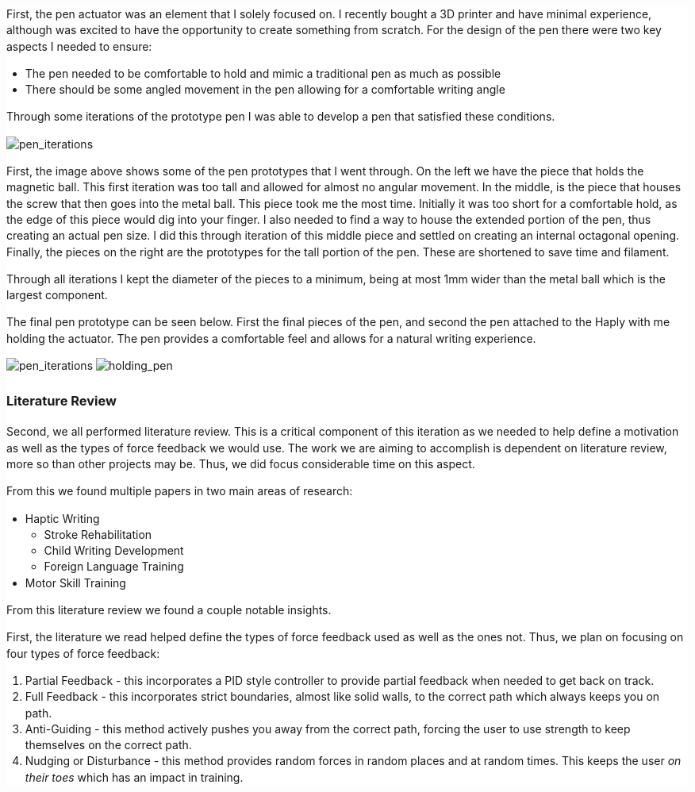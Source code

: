 First, the pen actuator was an element that I solely focused on. I recently bought a 3D printer and have minimal experience, although was excited to have the opportunity to create something from scratch. For the design of the pen there were two key aspects I needed to ensure:

* The pen needed to be comfortable to hold and mimic a traditional pen as much as possible
* There should be some angled movement in the pen allowing for a comfortable writing angle

Through some iterations of the prototype pen I was able to develop a pen that satisfied these conditions.

![pen_iterations](https://raw.githubusercontent.com/bradleyrrr/bradleyrrr.github.io/gh-pages/assets/img/pen_iterations.png)

First, the image above shows some of the pen prototypes that I went through. On the left we have the piece that holds the magnetic ball. This first iteration was too tall and allowed for almost no angular movement. In the middle, is the piece that houses the screw that then goes into the metal ball. This piece took me the most time. Initially it was too short for a comfortable hold, as the edge of this piece would dig into your finger. I also needed to find a way to house the extended portion of the pen, thus creating an actual pen size. I did this through iteration of this middle piece and settled on creating an internal octagonal opening. Finally, the pieces on the right are the prototypes for the tall portion of the pen. These are shortened to save time and filament.

Through all iterations I kept the diameter of the pieces to a minimum, being at most 1mm wider than the metal ball which is the largest component.

The final pen prototype can be seen below. First the final pieces of the pen, and second the pen attached to the Haply with me holding the actuator. The pen provides a comfortable feel and allows for a natural writing experience.

![pen_iterations](https://raw.githubusercontent.com/bradleyrrr/bradleyrrr.github.io/gh-pages/assets/img/pen_final.png)
![holding_pen](https://raw.githubusercontent.com/bradleyrrr/bradleyrrr.github.io/gh-pages/assets/img/holding_pen.png)

### Literature Review
Second, we all performed literature review. This is a critical component of this iteration as we needed to help define a motivation as well as the types of force feedback we would use. The work we are aiming to accomplish is dependent on literature review, more so than other projects may be. Thus, we did focus considerable time on this aspect.

From this we found multiple papers in two main areas of research:
* Haptic Writing
	* Stroke Rehabilitation
	* Child Writing Development
	* Foreign Language Training
* Motor Skill Training

From this literature review we found a couple notable insights.

First, the literature we read helped define the types of force feedback used as well as the ones not. Thus, we plan on focusing on four types of force feedback:
1. Partial Feedback - this incorporates a PID style controller to provide partial feedback when needed to get back on track.
2. Full Feedback - this incorporates strict boundaries, almost like solid walls, to the correct path which always keeps you on path.
3. Anti-Guiding - this method actively pushes you away from the correct path, forcing the user to use strength to keep themselves on the correct path.
4. Nudging or Disturbance - this method provides random forces in random places and at random times. This keeps the user _on their toes_ which has an impact in training.
